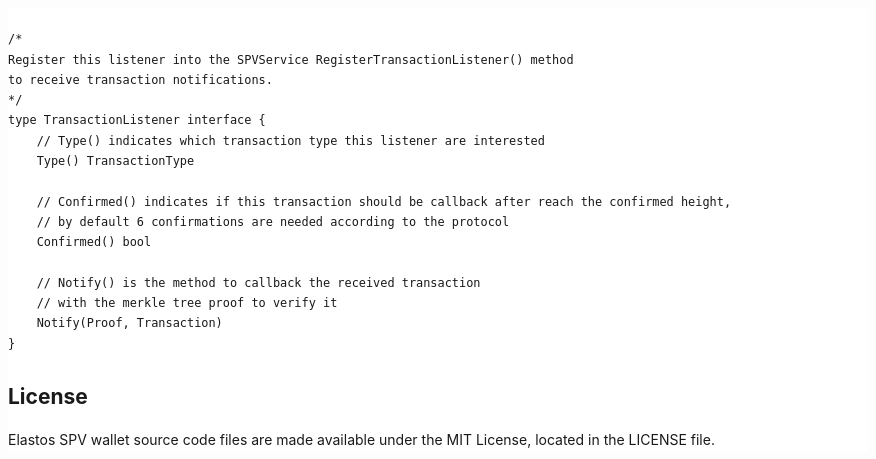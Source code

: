 ```

/*
Register this listener into the SPVService RegisterTransactionListener() method
to receive transaction notifications.
*/
type TransactionListener interface {
	// Type() indicates which transaction type this listener are interested
	Type() TransactionType

	// Confirmed() indicates if this transaction should be callback after reach the confirmed height,
	// by default 6 confirmations are needed according to the protocol
	Confirmed() bool

	// Notify() is the method to callback the received transaction
	// with the merkle tree proof to verify it
	Notify(Proof, Transaction)
}
```

## License
Elastos SPV wallet source code files are made available under the MIT License, located in the LICENSE file.